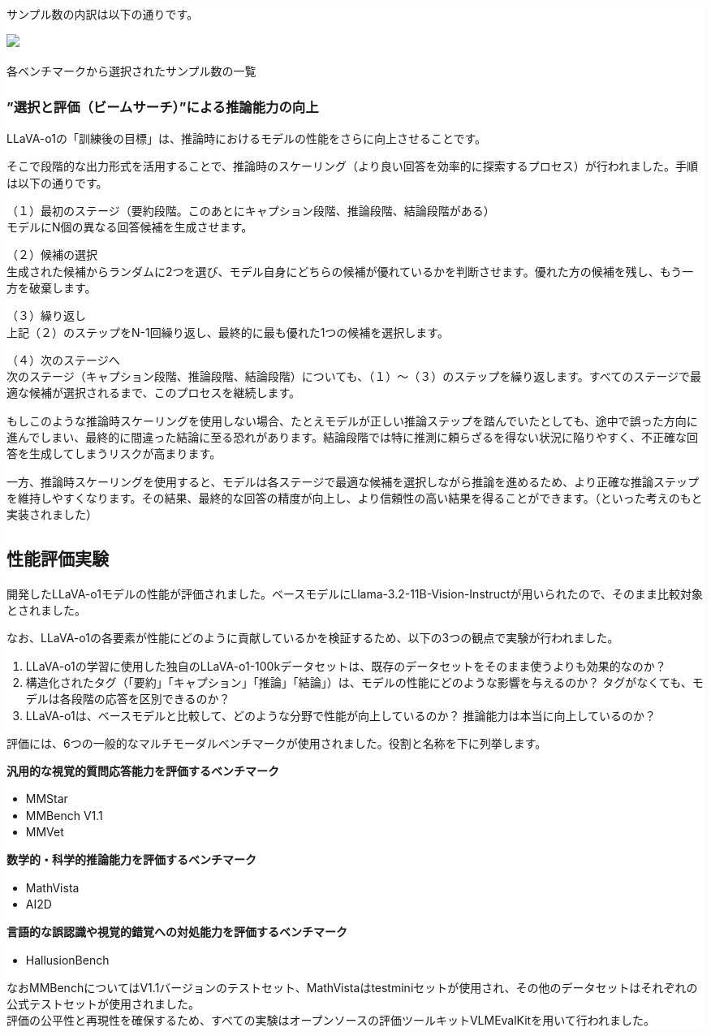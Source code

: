 サンプル数の内訳は以下の通りです。

![](https://ai-data-base.com/wp-content/uploads/2024/11/AIDB_79215_4.png)

各ベンチマークから選択されたサンプル数の一覧

### ”選択と評価（ビームサーチ）”による推論能力の向上

LLaVA-o1の「訓練後の目標」は、推論時におけるモデルの性能をさらに向上させることです。

そこで段階的な出力形式を活用することで、推論時のスケーリング（より良い回答を効率的に探索するプロセス）が行われました。手順は以下の通りです。

（１）最初のステージ（要約段階。このあとにキャプション段階、推論段階、結論段階がある）  
モデルにN個の異なる回答候補を生成させます。

（２）候補の選択  
生成された候補からランダムに2つを選び、モデル自身にどちらの候補が優れているかを判断させます。優れた方の候補を残し、もう一方を破棄します。

（３）繰り返し  
上記（２）のステップをN-1回繰り返し、最終的に最も優れた1つの候補を選択します。

（４）次のステージへ  
次のステージ（キャプション段階、推論段階、結論段階）についても、（１）～（３）のステップを繰り返します。すべてのステージで最適な候補が選択されるまで、このプロセスを継続します。

もしこのような推論時スケーリングを使用しない場合、たとえモデルが正しい推論ステップを踏んでいたとしても、途中で誤った方向に進んでしまい、最終的に間違った結論に至る恐れがあります。結論段階では特に推測に頼らざるを得ない状況に陥りやすく、不正確な回答を生成してしまうリスクが高まります。

一方、推論時スケーリングを使用すると、モデルは各ステージで最適な候補を選択しながら推論を進めるため、より正確な推論ステップを維持しやすくなります。その結果、最終的な回答の精度が向上し、より信頼性の高い結果を得ることができます。（といった考えのもと実装されました）

## 性能評価実験

開発したLLaVA-o1モデルの性能が評価されました。ベースモデルにLlama-3.2-11B-Vision-Instructが用いられたので、そのまま比較対象とされました。

なお、LLaVA-o1の各要素が性能にどのように貢献しているかを検証するため、以下の3つの観点で実験が行われました。

1. LLaVA-o1の学習に使用した独自のLLaVA-o1-100kデータセットは、既存のデータセットをそのまま使うよりも効果的なのか？
2. 構造化されたタグ（「要約」「キャプション」「推論」「結論」）は、モデルの性能にどのような影響を与えるのか？ タグがなくても、モデルは各段階の応答を区別できるのか？
3. LLaVA-o1は、ベースモデルと比較して、どのような分野で性能が向上しているのか？ 推論能力は本当に向上しているのか？

評価には、6つの一般的なマルチモーダルベンチマークが使用されました。役割と名称を下に列挙します。

**汎用的な視覚的質問応答能力を評価するベンチマーク**

- MMStar
- MMBench V1.1
- MMVet

**数学的・科学的推論能力を評価するベンチマーク**

- MathVista
- AI2D

**言語的な誤認識や視覚的錯覚への対処能力を評価するベンチマーク**

- HallusionBench

なおMMBenchについてはV1.1バージョンのテストセット、MathVistaはtestminiセットが使用され、その他のデータセットはそれぞれの公式テストセットが使用されました。  
評価の公平性と再現性を確保するため、すべての実験はオープンソースの評価ツールキットVLMEvalKitを用いて行われました。
